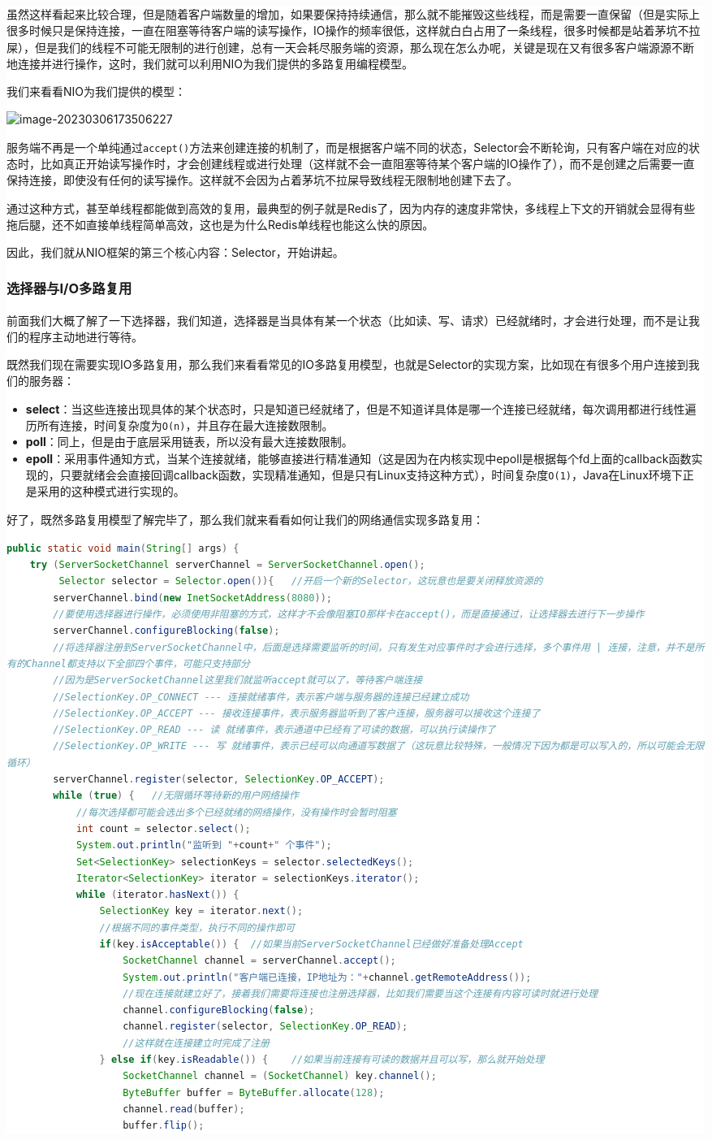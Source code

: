 虽然这样看起来比较合理，但是随着客户端数量的增加，如果要保持持续通信，那么就不能摧毁这些线程，而是需要一直保留（但是实际上很多时候只是保持连接，一直在阻塞等待客户端的读写操作，IO操作的频率很低，这样就白白占用了一条线程，很多时候都是站着茅坑不拉屎），但是我们的线程不可能无限制的进行创建，总有一天会耗尽服务端的资源，那么现在怎么办呢，关键是现在又有很多客户端源源不断地连接并进行操作，这时，我们就可以利用NIO为我们提供的多路复用编程模型。

我们来看看NIO为我们提供的模型：

![image-20230306173506227](https://image.itbaima.net/markdown/2023/03/06/jFS86QyLHAwn9fR.png)



服务端不再是一个单纯通过`accept()`方法来创建连接的机制了，而是根据客户端不同的状态，Selector会不断轮询，只有客户端在对应的状态时，比如真正开始读写操作时，才会创建线程或进行处理（这样就不会一直阻塞等待某个客户端的IO操作了），而不是创建之后需要一直保持连接，即使没有任何的读写操作。这样就不会因为占着茅坑不拉屎导致线程无限制地创建下去了。

通过这种方式，甚至单线程都能做到高效的复用，最典型的例子就是Redis了，因为内存的速度非常快，多线程上下文的开销就会显得有些拖后腿，还不如直接单线程简单高效，这也是为什么Redis单线程也能这么快的原因。

因此，我们就从NIO框架的第三个核心内容：Selector，开始讲起。

### 选择器与I/O多路复用

前面我们大概了解了一下选择器，我们知道，选择器是当具体有某一个状态（比如读、写、请求）已经就绪时，才会进行处理，而不是让我们的程序主动地进行等待。

既然我们现在需要实现IO多路复用，那么我们来看看常见的IO多路复用模型，也就是Selector的实现方案，比如现在有很多个用户连接到我们的服务器：

- **select**：当这些连接出现具体的某个状态时，只是知道已经就绪了，但是不知道详具体是哪一个连接已经就绪，每次调用都进行线性遍历所有连接，时间复杂度为`O(n)`，并且存在最大连接数限制。
- **poll**：同上，但是由于底层采用链表，所以没有最大连接数限制。
- **epoll**：采用事件通知方式，当某个连接就绪，能够直接进行精准通知（这是因为在内核实现中epoll是根据每个fd上面的callback函数实现的，只要就绪会会直接回调callback函数，实现精准通知，但是只有Linux支持这种方式），时间复杂度`O(1)`，Java在Linux环境下正是采用的这种模式进行实现的。

好了，既然多路复用模型了解完毕了，那么我们就来看看如何让我们的网络通信实现多路复用：

```java
public static void main(String[] args) {
    try (ServerSocketChannel serverChannel = ServerSocketChannel.open();
         Selector selector = Selector.open()){   //开启一个新的Selector，这玩意也是要关闭释放资源的
        serverChannel.bind(new InetSocketAddress(8080));
        //要使用选择器进行操作，必须使用非阻塞的方式，这样才不会像阻塞IO那样卡在accept()，而是直接通过，让选择器去进行下一步操作
        serverChannel.configureBlocking(false);
        //将选择器注册到ServerSocketChannel中，后面是选择需要监听的时间，只有发生对应事件时才会进行选择，多个事件用 | 连接，注意，并不是所有的Channel都支持以下全部四个事件，可能只支持部分
        //因为是ServerSocketChannel这里我们就监听accept就可以了，等待客户端连接
        //SelectionKey.OP_CONNECT --- 连接就绪事件，表示客户端与服务器的连接已经建立成功
        //SelectionKey.OP_ACCEPT --- 接收连接事件，表示服务器监听到了客户连接，服务器可以接收这个连接了
        //SelectionKey.OP_READ --- 读 就绪事件，表示通道中已经有了可读的数据，可以执行读操作了
        //SelectionKey.OP_WRITE --- 写 就绪事件，表示已经可以向通道写数据了（这玩意比较特殊，一般情况下因为都是可以写入的，所以可能会无限循环）
        serverChannel.register(selector, SelectionKey.OP_ACCEPT);
        while (true) {   //无限循环等待新的用户网络操作
            //每次选择都可能会选出多个已经就绪的网络操作，没有操作时会暂时阻塞
            int count = selector.select();
            System.out.println("监听到 "+count+" 个事件");
            Set<SelectionKey> selectionKeys = selector.selectedKeys();
            Iterator<SelectionKey> iterator = selectionKeys.iterator();
            while (iterator.hasNext()) {
                SelectionKey key = iterator.next();
                //根据不同的事件类型，执行不同的操作即可
                if(key.isAcceptable()) {  //如果当前ServerSocketChannel已经做好准备处理Accept
                    SocketChannel channel = serverChannel.accept();
                    System.out.println("客户端已连接，IP地址为："+channel.getRemoteAddress());
                    //现在连接就建立好了，接着我们需要将连接也注册选择器，比如我们需要当这个连接有内容可读时就进行处理
                    channel.configureBlocking(false);
                    channel.register(selector, SelectionKey.OP_READ);
                    //这样就在连接建立时完成了注册
                } else if(key.isReadable()) {    //如果当前连接有可读的数据并且可以写，那么就开始处理
                    SocketChannel channel = (SocketChannel) key.channel();
                    ByteBuffer buffer = ByteBuffer.allocate(128);
                    channel.read(buffer);
                    buffer.flip();
```